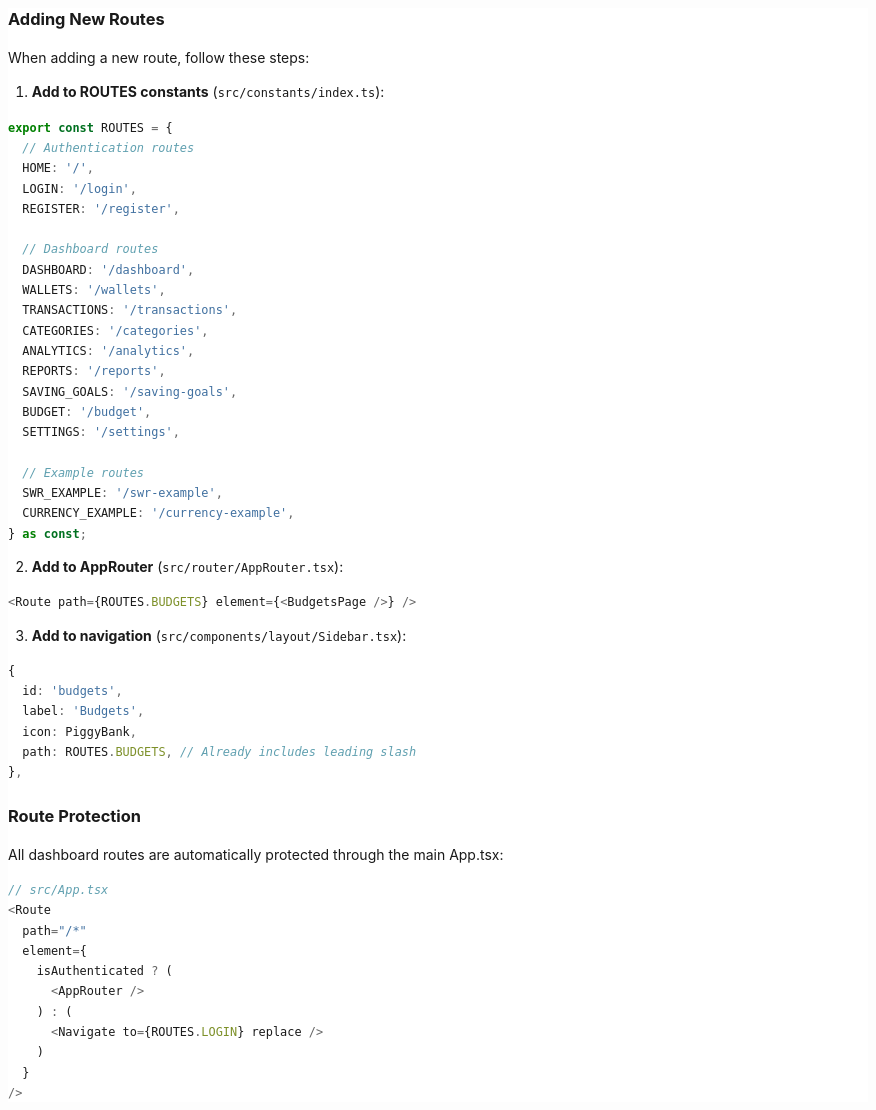 ### Adding New Routes

When adding a new route, follow these steps:

1. **Add to ROUTES constants** (`src/constants/index.ts`):

```typescript
export const ROUTES = {
  // Authentication routes
  HOME: '/',
  LOGIN: '/login',
  REGISTER: '/register',

  // Dashboard routes
  DASHBOARD: '/dashboard',
  WALLETS: '/wallets',
  TRANSACTIONS: '/transactions',
  CATEGORIES: '/categories',
  ANALYTICS: '/analytics',
  REPORTS: '/reports',
  SAVING_GOALS: '/saving-goals',
  BUDGET: '/budget',
  SETTINGS: '/settings',

  // Example routes
  SWR_EXAMPLE: '/swr-example',
  CURRENCY_EXAMPLE: '/currency-example',
} as const;
```

2. **Add to AppRouter** (`src/router/AppRouter.tsx`):

```typescript
<Route path={ROUTES.BUDGETS} element={<BudgetsPage />} />
```

3. **Add to navigation** (`src/components/layout/Sidebar.tsx`):

```typescript
{
  id: 'budgets',
  label: 'Budgets',
  icon: PiggyBank,
  path: ROUTES.BUDGETS, // Already includes leading slash
},
```

### Route Protection

All dashboard routes are automatically protected through the main App.tsx:

```typescript
// src/App.tsx
<Route
  path="/*"
  element={
    isAuthenticated ? (
      <AppRouter />
    ) : (
      <Navigate to={ROUTES.LOGIN} replace />
    )
  }
/>
```

